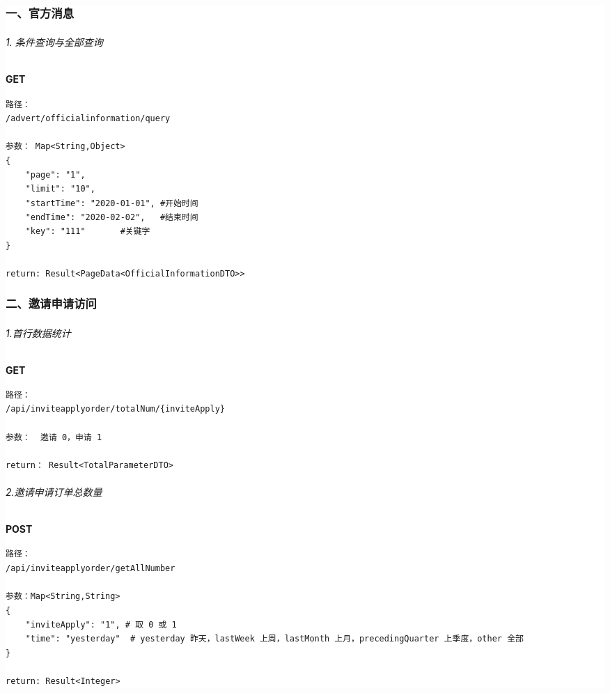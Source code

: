 ### 一、官方消息



###### 1.     条件查询与全部查询  

 **GET**

```
路径：
/advert/officialinformation/query  

参数： Map<String,Object>
{
	"page": "1",           
	"limit": "10",
	"startTime": "2020-01-01", #开始时间
	"endTime": "2020-02-02",   #结束时间
	"key": "111"       #关键字
}

return: Result<PageData<OfficialInformationDTO>>
```



### 二、邀请申请访问

###### 1.首行数据统计 

**GET**

```
路径：
/api/inviteapplyorder/totalNum/{inviteApply}

参数：  邀请 0，申请 1

return： Result<TotalParameterDTO>
```

###### 2.邀请申请订单总数量

**POST**

```
路径：
/api/inviteapplyorder/getAllNumber

参数：Map<String,String>
{
	"inviteApply": "1", # 取 0 或 1
	"time": "yesterday"  # yesterday 昨天，lastWeek 上周，lastMonth 上月，precedingQuarter 上季度，other 全部
}

return: Result<Integer>
```
